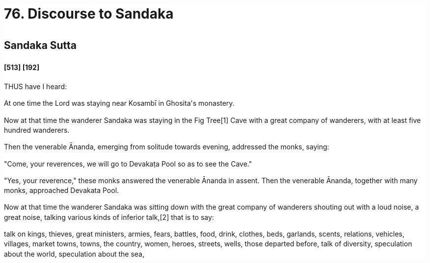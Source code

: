 # 76. Discourse to Sandaka

## Sandaka Sutta

#### [513] [192]

 THUS have I heard:

 At one time the Lord was staying near Kosambī in Ghosita's monastery.

 Now at that time the wanderer Sandaka was staying in the Fig Tree[1] Cave
 with a great company of wanderers,
 with at least five hundred wanderers.

 Then the venerable Ānanda,
 emerging from solitude towards evening,
 addressed the monks, saying:

 "Come, your reverences,
 we will go to Devakaṭa Pool so as to see the Cave."

 "Yes, your reverence," these monks answered the venerable Ānanda in assent.
 Then the venerable Ānanda,
 together with many monks,
 approached Devakata Pool.

 Now at that time the wanderer Sandaka was sitting down
 with the great company of wanderers
 shouting out with a loud noise,
 a great noise,
 talking various kinds of inferior talk,[2]
 that is to say:

 talk on kings,
 thieves,
 great ministers,
 armies,
 fears,
 battles,
 food,
 drink,
 clothes,
 beds,
 garlands,
 scents,
 relations,
 vehicles,
 villages,
 market towns,
 towns,
 the country,
 women,
 heroes,
 streets,
 wells,
 those departed before,
 talk of diversity,
 speculation about the world,
 speculation about the sea,
